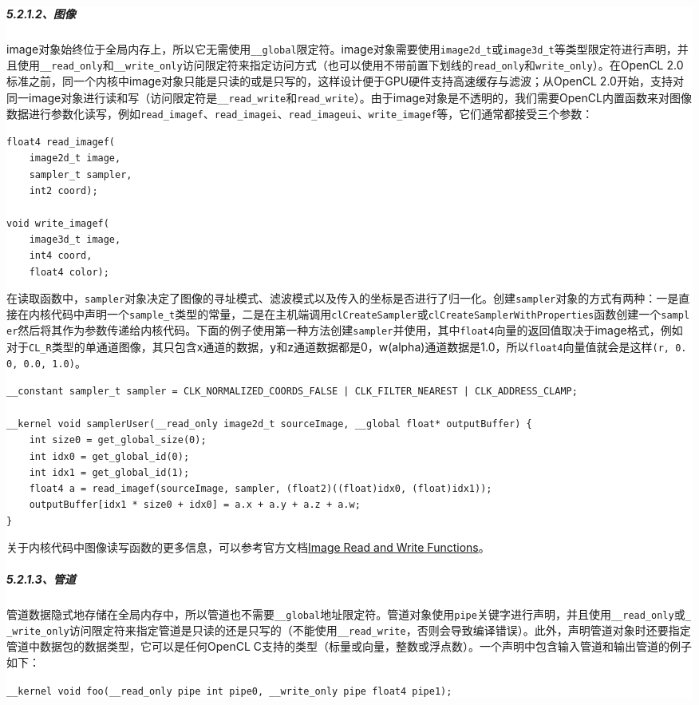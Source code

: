 ##### 5\.2\.1\.2、图像


image对象始终位于全局内存上，所以它无需使用`__global`限定符。image对象需要使用`image2d_t`或`image3d_t`等类型限定符进行声明，并且使用`__read_only`和`__write_only`访问限定符来指定访问方式（也可以使用不带前置下划线的`read_only`和`write_only`）。在OpenCL 2\.0标准之前，同一个内核中image对象只能是只读的或是只写的，这样设计便于GPU硬件支持高速缓存与滤波；从OpenCL 2\.0开始，支持对同一image对象进行读和写（访问限定符是`__read_write`和`read_write`）。由于image对象是不透明的，我们需要OpenCL内置函数来对图像数据进行参数化读写，例如`read_imagef`、`read_imagei`、`read_imageui`、`write_imagef`等，它们通常都接受三个参数：



```
float4 read_imagef(
    image2d_t image,
    sampler_t sampler,
    int2 coord);

void write_imagef(
    image3d_t image,
    int4 coord,
    float4 color);

```

在读取函数中，`sampler`对象决定了图像的寻址模式、滤波模式以及传入的坐标是否进行了归一化。创建`sampler`对象的方式有两种：一是直接在内核代码中声明一个`sample_t`类型的常量，二是在主机端调用`clCreateSampler`或`clCreateSamplerWithProperties`函数创建一个`sampler`然后将其作为参数传递给内核代码。下面的例子使用第一种方法创建`sampler`并使用，其中`float4`向量的返回值取决于image格式，例如对于`CL_R`类型的单通道图像，其只包含x通道的数据，y和z通道数据都是0，w(alpha)通道数据是1\.0，所以`float4`向量值就会是这样`(r, 0.0, 0.0, 1.0)`。



```
__constant sampler_t sampler = CLK_NORMALIZED_COORDS_FALSE | CLK_FILTER_NEAREST | CLK_ADDRESS_CLAMP;

__kernel void samplerUser(__read_only image2d_t sourceImage, __global float* outputBuffer) {
    int size0 = get_global_size(0);
    int idx0 = get_global_id(0);
    int idx1 = get_global_id(1);
    float4 a = read_imagef(sourceImage, sampler, (float2)((float)idx0, (float)idx1));
    outputBuffer[idx1 * size0 + idx0] = a.x + a.y + a.z + a.w;
}

```

关于内核代码中图像读写函数的更多信息，可以参考官方文档[Image Read and Write Functions](https://github.com)。


##### 5\.2\.1\.3、管道


管道数据隐式地存储在全局内存中，所以管道也不需要`__global`地址限定符。管道对象使用`pipe`关键字进行声明，并且使用`__read_only`或`__write_only`访问限定符来指定管道是只读的还是只写的（不能使用`__read_write`，否则会导致编译错误）。此外，声明管道对象时还要指定管道中数据包的数据类型，它可以是任何OpenCL C支持的类型（标量或向量，整数或浮点数）。一个声明中包含输入管道和输出管道的例子如下：



```
__kernel void foo(__read_only pipe int pipe0, __write_only pipe float4 pipe1);

```
